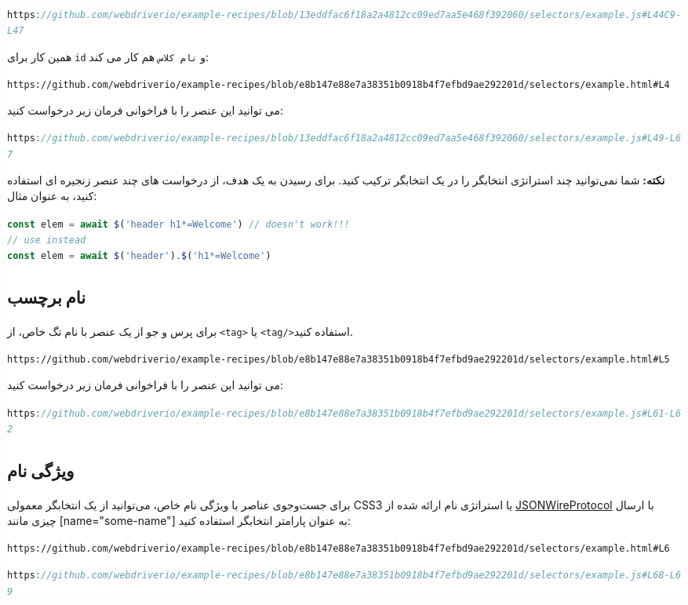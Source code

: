```js reference useHTTPS
https://github.com/webdriverio/example-recipes/blob/13eddfac6f18a2a4812cc09ed7aa5e468f392060/selectors/example.js#L44C9-L47
```

همین کار برای `id` و `نام کلاس` هم کار می کند:

```html reference
https://github.com/webdriverio/example-recipes/blob/e8b147e88e7a38351b0918b4f7efbd9ae292201d/selectors/example.html#L4
```

می توانید این عنصر را با فراخوانی فرمان زیر درخواست کنید:

```js reference useHTTPS
https://github.com/webdriverio/example-recipes/blob/13eddfac6f18a2a4812cc09ed7aa5e468f392060/selectors/example.js#L49-L67
```

__نکته:__ شما نمی‌توانید چند استراتژی انتخابگر را در یک انتخابگر ترکیب کنید. برای رسیدن به یک هدف، از درخواست های چند عنصر زنجیره ای استفاده کنید، به عنوان مثال:

```js
const elem = await $('header h1*=Welcome') // doesn't work!!!
// use instead
const elem = await $('header').$('h1*=Welcome')
```

## نام برچسب

برای پرس و جو از یک عنصر با نام تگ خاص، از `<tag>` یا `<tag/>`استفاده کنید.

```html reference
https://github.com/webdriverio/example-recipes/blob/e8b147e88e7a38351b0918b4f7efbd9ae292201d/selectors/example.html#L5
```

می توانید این عنصر را با فراخوانی فرمان زیر درخواست کنید:

```js reference useHTTPS
https://github.com/webdriverio/example-recipes/blob/e8b147e88e7a38351b0918b4f7efbd9ae292201d/selectors/example.js#L61-L62
```

## ویژگی نام

برای جست‌وجوی عناصر با ویژگی نام خاص، می‌توانید از یک انتخابگر معمولی CSS3 یا استراتژی نام ارائه شده از [JSONWireProtocol](https://github.com/SeleniumHQ/selenium/wiki/JsonWireProtocol) با ارسال چیزی مانند [name="some-name"] به عنوان پارامتر انتخابگر استفاده کنید:

```html reference
https://github.com/webdriverio/example-recipes/blob/e8b147e88e7a38351b0918b4f7efbd9ae292201d/selectors/example.html#L6
```

```js reference useHTTPS
https://github.com/webdriverio/example-recipes/blob/e8b147e88e7a38351b0918b4f7efbd9ae292201d/selectors/example.js#L68-L69
```
